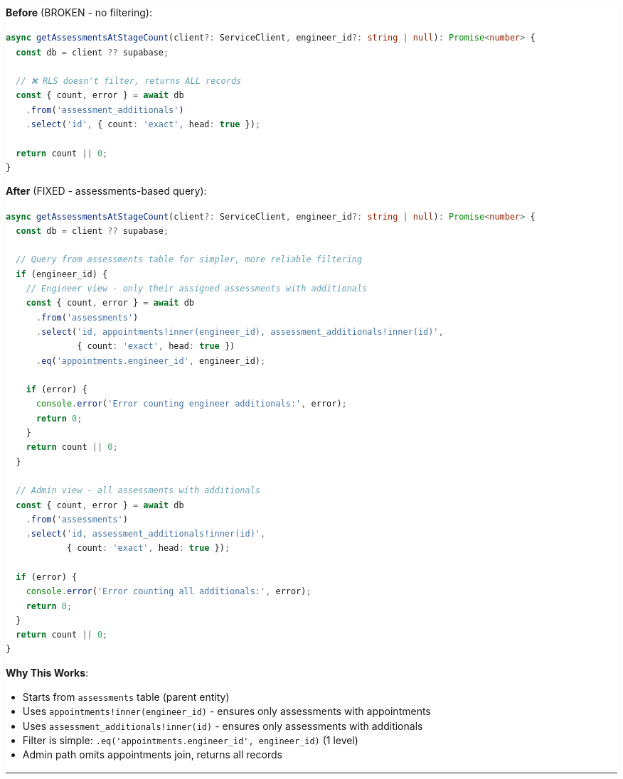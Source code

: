 **Before** (BROKEN - no filtering):
```typescript
async getAssessmentsAtStageCount(client?: ServiceClient, engineer_id?: string | null): Promise<number> {
  const db = client ?? supabase;

  // ❌ RLS doesn't filter, returns ALL records
  const { count, error } = await db
    .from('assessment_additionals')
    .select('id', { count: 'exact', head: true });

  return count || 0;
}
```

**After** (FIXED - assessments-based query):
```typescript
async getAssessmentsAtStageCount(client?: ServiceClient, engineer_id?: string | null): Promise<number> {
  const db = client ?? supabase;

  // Query from assessments table for simpler, more reliable filtering
  if (engineer_id) {
    // Engineer view - only their assigned assessments with additionals
    const { count, error } = await db
      .from('assessments')
      .select('id, appointments!inner(engineer_id), assessment_additionals!inner(id)',
              { count: 'exact', head: true })
      .eq('appointments.engineer_id', engineer_id);

    if (error) {
      console.error('Error counting engineer additionals:', error);
      return 0;
    }
    return count || 0;
  }

  // Admin view - all assessments with additionals
  const { count, error } = await db
    .from('assessments')
    .select('id, assessment_additionals!inner(id)',
            { count: 'exact', head: true });

  if (error) {
    console.error('Error counting all additionals:', error);
    return 0;
  }
  return count || 0;
}
```

**Why This Works**:
- Starts from `assessments` table (parent entity)
- Uses `appointments!inner(engineer_id)` - ensures only assessments with appointments
- Uses `assessment_additionals!inner(id)` - ensures only assessments with additionals
- Filter is simple: `.eq('appointments.engineer_id', engineer_id)` (1 level)
- Admin path omits appointments join, returns all records

---